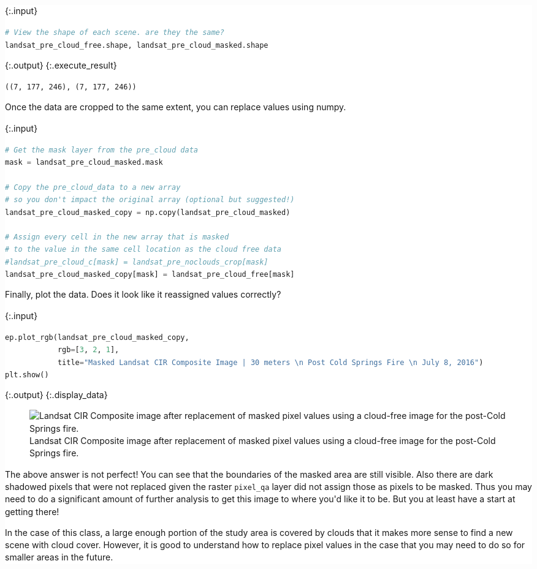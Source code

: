 {:.input}
```python
# View the shape of each scene. are they the same?
landsat_pre_cloud_free.shape, landsat_pre_cloud_masked.shape
```

{:.output}
{:.execute_result}



    ((7, 177, 246), (7, 177, 246))






Once the data are cropped to the same extent, you can replace values using numpy.

{:.input}
```python
# Get the mask layer from the pre_cloud data
mask = landsat_pre_cloud_masked.mask

# Copy the pre_cloud_data to a new array 
# so you don't impact the original array (optional but suggested!)
landsat_pre_cloud_masked_copy = np.copy(landsat_pre_cloud_masked)

# Assign every cell in the new array that is masked 
# to the value in the same cell location as the cloud free data
#landsat_pre_cloud_c[mask] = landsat_pre_noclouds_crop[mask]
landsat_pre_cloud_masked_copy[mask] = landsat_pre_cloud_free[mask]
```

Finally, plot the data. Does it look like it reassigned values correctly?

{:.input}
```python
ep.plot_rgb(landsat_pre_cloud_masked_copy,
            rgb=[3, 2, 1],
            title="Masked Landsat CIR Composite Image | 30 meters \n Post Cold Springs Fire \n July 8, 2016")
plt.show()
```

{:.output}
{:.display_data}

<figure>

<img src = "{{ site.url }}/images/courses/intermediate-eds-textbook/05-multi-spectral-remote-sensing-python/landsat/2020-03-02-landsat-multispectral-04-replace-na-values-in-raster-with-different-raster/2020-03-02-landsat-multispectral-04-replace-na-values-in-raster-with-different-raster_25_0.png" alt = "Landsat CIR Composite image after replacement of masked pixel values using a cloud-free image for the post-Cold Springs fire.">
<figcaption>Landsat CIR Composite image after replacement of masked pixel values using a cloud-free image for the post-Cold Springs fire.</figcaption>

</figure>




The above answer is not perfect! You can see that the boundaries of the masked area are still visible. Also there are dark shadowed pixels that were not replaced given the raster `pixel_qa` layer did not assign those as pixels to be masked. Thus you may need to do a significant amount of further analysis to get this image to where you'd like it to be. But you at least have a start at getting there!

In the case of this class, a large enough portion of the study area is covered by clouds that it makes more sense to find a new scene with cloud cover. However, it is good to understand how to replace pixel values in the case that you may need to do so for smaller areas in the future. 


